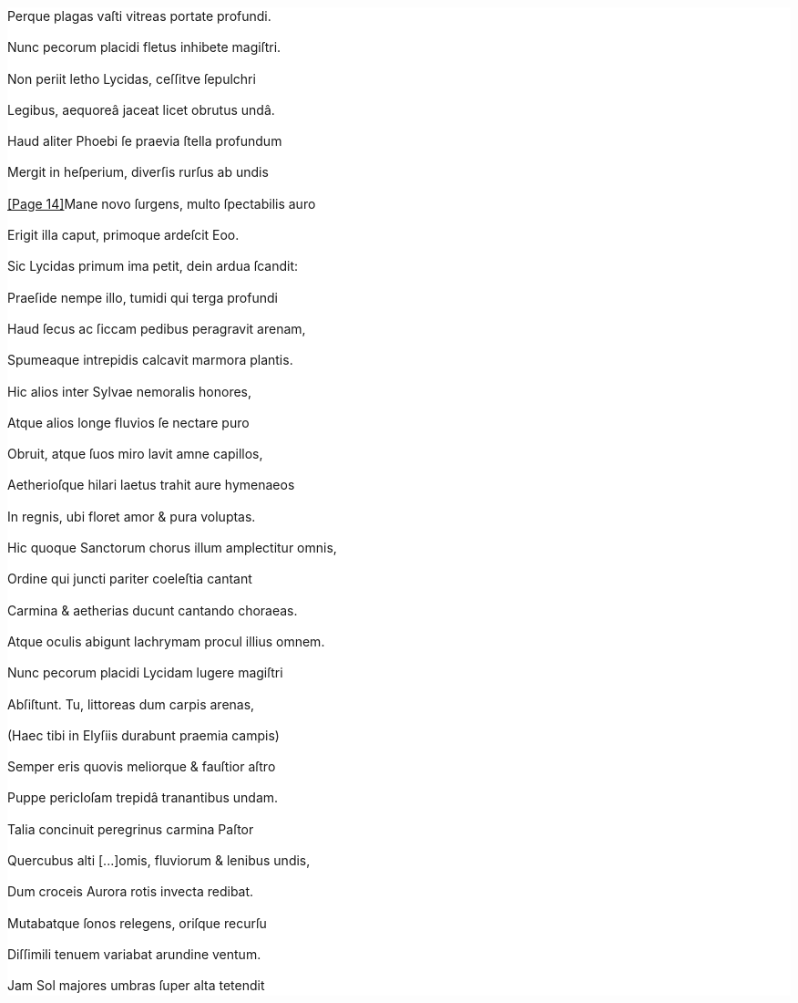 Perque plagas vaſti vitreas portate profundi.

Nunc pecorum placidi fletus inhibete magiſtri.

Non periit letho Lycidas, ceſſitve ſepulchri

Legibus, aequoreâ jaceat licet obrutus undâ.

Haud aliter Phoebi ſe praevia ſtella profundum

Mergit in heſperium, diverſis rurſus ab undis

[[Page 14]](http://eebo.chadwyck.com/downloadtiff?vid=99566&page=11)Mane novo
ſurgens, multo ſpectabilis auro

Erigit illa caput, primoque ardeſcit Eoo.

Sic Lycidas primum ima petit, dein ardua ſcandit:

Praeſide nempe illo, tumidi qui terga profundi

Haud ſecus ac ſiccam pedibus peragravit arenam,

Spumeaque intrepidis calcavit marmora plantis.

Hic alios inter Sylvae nemoralis honores,

Atque alios longe fluvios ſe nectare puro

Obruit, atque ſuos miro lavit amne capillos,

Aetherioſque hilari laetus trahit aure hymenaeos

In regnis, ubi floret amor & pura voluptas.

Hic quoque Sanctorum chorus illum amplectitur omnis,

Ordine qui juncti pariter coeleſtia cantant

Carmina & aetherias ducunt cantando choraeas.

Atque oculis abigunt lachrymam procul illius omnem.

Nunc pecorum placidi Lycidam lugere magiſtri

Abſiſtunt. Tu, littoreas dum carpis arenas,

(Haec tibi in Elyſiis durabunt praemia campis)

Semper eris quovis meliorque & fauſtior aſtro

Puppe pericloſam trepidâ tranantibus undam.

Talia concinuit peregrinus carmina Paſtor

Quercubus alti [...]omis, fluviorum & lenibus undis,

Dum croceis Aurora rotis invecta redibat.

Mutabatque ſonos relegens, oriſque recurſu

Diſſimili tenuem variabat arundine ventum.

Jam Sol majores umbras ſuper alta tetendit
